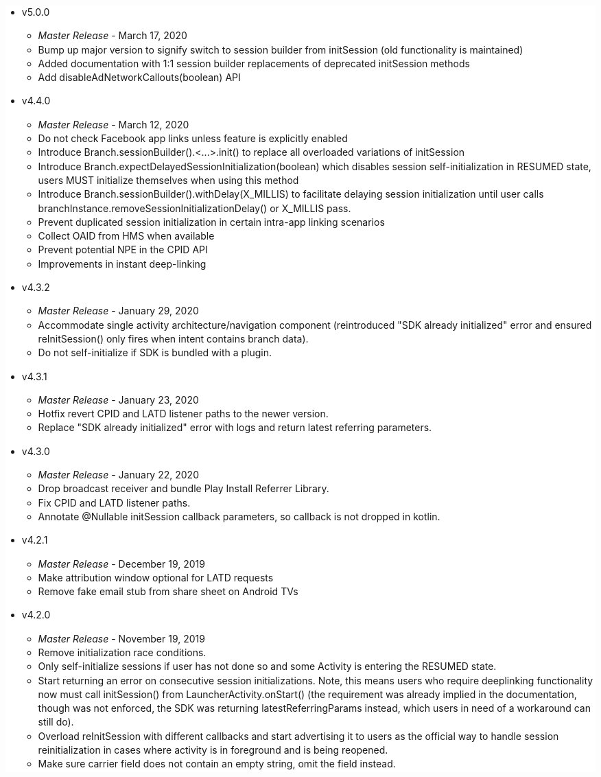 - v5.0.0
  * _*Master Release*_ - March 17, 2020
  * Bump up major version to signify switch to session builder from initSession (old functionality is maintained)
  * Added documentation with 1:1 session builder replacements of deprecated initSession methods
  * Add disableAdNetworkCallouts(boolean) API

- v4.4.0
  * _*Master Release*_ - March 12, 2020
  * Do not check Facebook app links unless feature is explicitly enabled
  * Introduce Branch.sessionBuilder().<...>.init() to replace all overloaded variations of initSession
  * Introduce Branch.expectDelayedSessionInitialization(boolean) which disables session self-initialization in RESUMED state, users MUST initialize themselves when using this method
  * Introduce Branch.sessionBuilder().withDelay(X_MILLIS) to facilitate delaying session initialization until user calls branchInstance.removeSessionInitializationDelay() or X_MILLIS pass.
  * Prevent duplicated session initialization in certain intra-app linking scenarios
  * Collect OAID from HMS when available
  * Prevent potential NPE in the CPID API
  * Improvements in instant deep-linking

- v4.3.2
  * _*Master Release*_ - January 29, 2020
  * Accommodate single activity architecture/navigation component (reintroduced "SDK already initialized" error and ensured reInitSession() only fires when intent contains branch data).
  * Do not self-initialize if SDK is bundled with a plugin.
  
- v4.3.1
  * _*Master Release*_ - January 23, 2020
  * Hotfix revert CPID and LATD listener paths to the newer version.
  * Replace "SDK already initialized" error with logs and return latest referring parameters.

- v4.3.0
  * _*Master Release*_ - January 22, 2020
  * Drop broadcast receiver and bundle Play Install Referrer Library.
  * Fix CPID and LATD listener paths.
  * Annotate @Nullable initSession callback parameters, so callback is not dropped in kotlin.
  
- v4.2.1
  * _*Master Release*_ - December 19, 2019
  * Make attribution window optional for LATD requests
  * Remove fake email stub from share sheet on Android TVs
  
- v4.2.0
  * _*Master Release*_ - November 19, 2019
  * Remove initialization race conditions.
  * Only self-initialize sessions if user has not done so and some Activity is entering the RESUMED state.
  * Start returning an error on consecutive session initializations. Note, this means users who require deeplinking functionality now must call initSession() from LauncherActivity.onStart() (the requirement was already implied in the documentation, though was not enforced, the SDK was returning latestReferringParams instead, which users in need of a workaround can still do).
  * Overload reInitSession with different callbacks and start advertising it to users as the official way to handle session reinitialization in cases where activity is in foreground and is being reopened.
  * Make sure carrier field does not contain an empty string, omit the field instead.
  